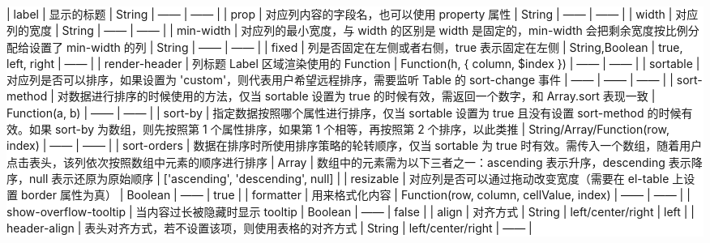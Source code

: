 | label                 | 显示的标题                                                                                                                                                                            | String                                                         | ——                                                                                             | ——                                |
| prop                  | 对应列内容的字段名，也可以使用 property 属性                                                                                                                                          | String                                                         | ——                                                                                             | ——                                |
| width                 | 对应列的宽度                                                                                                                                                                          | String                                                         | ——                                                                                             | ——                                |
| min-width             | 对应列的最小宽度，与 width 的区别是 width 是固定的，min-width 会把剩余宽度按比例分配给设置了 min-width 的列                                                                           | String                                                         | ——                                                                                             | ——                                |
| fixed                 | 列是否固定在左侧或者右侧，true 表示固定在左侧                                                                                                                                         | String,Boolean                                                 | true, left, right                                                                              | ——                                |
| render-header         | 列标题 Label 区域渲染使用的 Function                                                                                                                                                  | Function(h, { column, $index })                                | ——                                                                                             | ——                                |
| sortable              | 对应列是否可以排序，如果设置为 'custom'，则代表用户希望远程排序，需要监听 Table 的 sort-change 事件                                                                                   | ——                                                             | ——                                                                                             | ——                                |
| sort-method           | 对数据进行排序的时候使用的方法，仅当 sortable 设置为 true 的时候有效，需返回一个数字，和 Array.sort 表现一致                                                                          | Function(a, b)                                                 | ——                                                                                             | ——                                |
| sort-by               | 指定数据按照哪个属性进行排序，仅当 sortable 设置为 true 且没有设置 sort-method 的时候有效。如果 sort-by 为数组，则先按照第 1 个属性排序，如果第 1 个相等，再按照第 2 个排序，以此类推 | String/Array/Function(row, index)                              | ——                                                                                             | ——                                |
| sort-orders           | 数据在排序时所使用排序策略的轮转顺序，仅当 sortable 为 true 时有效。需传入一个数组，随着用户点击表头，该列依次按照数组中元素的顺序进行排序                                            | Array                                                          | 数组中的元素需为以下三者之一：ascending 表示升序，descending 表示降序，null 表示还原为原始顺序 | ['ascending', 'descending', null] |
| resizable             | 对应列是否可以通过拖动改变宽度（需要在 el-table 上设置 border 属性为真）                                                                                                              | Boolean                                                        | ——                                                                                             | true                              |
| formatter             | 用来格式化内容                                                                                                                                                                        | Function(row, column, cellValue, index)                        | ——                                                                                             | ——                                |
| show-overflow-tooltip | 当内容过长被隐藏时显示 tooltip                                                                                                                                                        | Boolean                                                        | ——                                                                                             | false                             |
| align                 | 对齐方式                                                                                                                                                                              | String                                                         | left/center/right                                                                              | left                              |
| header-align          | 表头对齐方式，若不设置该项，则使用表格的对齐方式                                                                                                                                      | String                                                         | left/center/right                                                                              | ——                                |